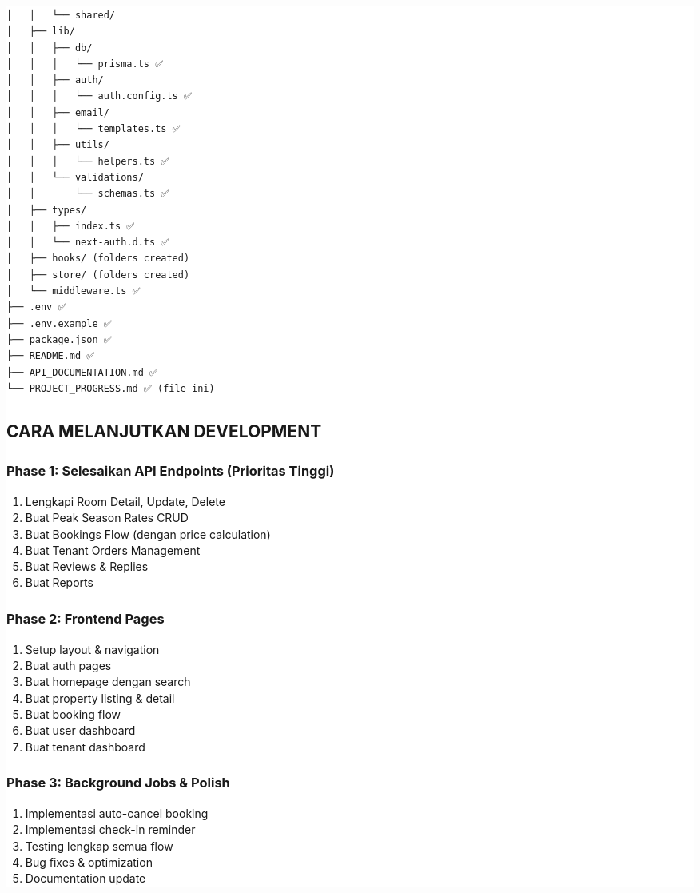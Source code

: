 ```
│   │   └── shared/
│   ├── lib/
│   │   ├── db/
│   │   │   └── prisma.ts ✅
│   │   ├── auth/
│   │   │   └── auth.config.ts ✅
│   │   ├── email/
│   │   │   └── templates.ts ✅
│   │   ├── utils/
│   │   │   └── helpers.ts ✅
│   │   └── validations/
│   │       └── schemas.ts ✅
│   ├── types/
│   │   ├── index.ts ✅
│   │   └── next-auth.d.ts ✅
│   ├── hooks/ (folders created)
│   ├── store/ (folders created)
│   └── middleware.ts ✅
├── .env ✅
├── .env.example ✅
├── package.json ✅
├── README.md ✅
├── API_DOCUMENTATION.md ✅
└── PROJECT_PROGRESS.md ✅ (file ini)
```

## CARA MELANJUTKAN DEVELOPMENT

### Phase 1: Selesaikan API Endpoints (Prioritas Tinggi)
1. Lengkapi Room Detail, Update, Delete
2. Buat Peak Season Rates CRUD
3. Buat Bookings Flow (dengan price calculation)
4. Buat Tenant Orders Management
5. Buat Reviews & Replies
6. Buat Reports

### Phase 2: Frontend Pages
1. Setup layout & navigation
2. Buat auth pages
3. Buat homepage dengan search
4. Buat property listing & detail
5. Buat booking flow
6. Buat user dashboard
7. Buat tenant dashboard

### Phase 3: Background Jobs & Polish
1. Implementasi auto-cancel booking
2. Implementasi check-in reminder
3. Testing lengkap semua flow
4. Bug fixes & optimization
5. Documentation update
